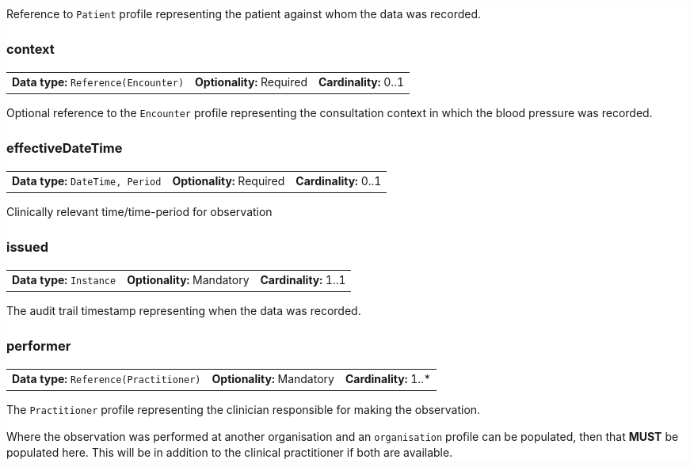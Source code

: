Reference to `Patient` profile representing the patient against whom the data was recorded.

### context ###

<table class='resource-attributes'>
  <tr>
    <td><b>Data type:</b> <code>Reference(Encounter)</code></td>
    <td><b>Optionality:</b> Required</td>
    <td><b>Cardinality:</b> 0..1</td>
  </tr>
</table>

Optional reference to the `Encounter` profile representing the consultation context in which the blood pressure was recorded.

### effectiveDateTime ###

<table class='resource-attributes'>
  <tr>
    <td><b>Data type:</b> <code>DateTime, Period</code></td>
    <td><b>Optionality:</b> Required</td>
    <td><b>Cardinality:</b> 0..1</td>
  </tr>
</table>

Clinically relevant time/time-period for observation

### issued ###

<table class='resource-attributes'>
  <tr>
    <td><b>Data type:</b> <code>Instance</code></td>
    <td><b>Optionality:</b> Mandatory</td>
    <td><b>Cardinality:</b> 1..1</td>
  </tr>
</table>

The audit trail timestamp representing when the data was recorded.

### performer ###

<table class='resource-attributes'>
  <tr>
    <td><b>Data type:</b> <code>Reference(Practitioner)</code></td>
    <td><b>Optionality:</b> Mandatory</td>
    <td><b>Cardinality:</b> 1..*</td>
  </tr>
</table>

The `Practitioner` profile representing the clinician responsible for making the observation.

Where the observation was performed at another organisation and an `organisation` profile can be populated, then that **MUST** be populated here. This will be in addition to the clinical practitioner if
both are available.
